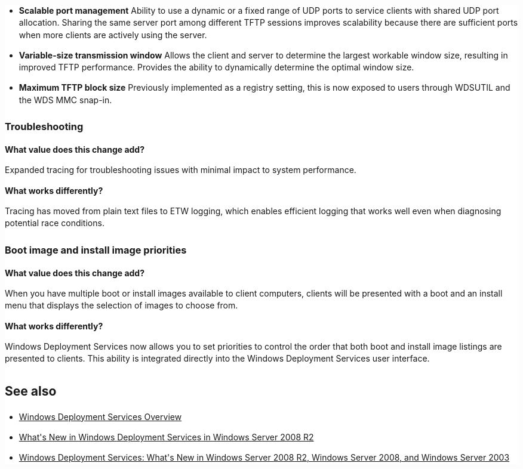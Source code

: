 -   **Scalable port management** Ability to use a dynamic or a fixed range of UDP ports to service clients with shared UDP port allocation. Sharing the same server port among different TFTP sessions improves scalability because there are sufficient ports when more clients are actively using the server.  
  
-   **Variable\-size transmission window** Allows the client and server to determine the largest workable window size, resulting in improved TFTP performance. Provides the ability to dynamically determine the optimal window size.  
  
-   **Maximum TFTP block size** Previously implemented as a registry setting, this is now exposed to users through WDSUTIL and the WDS MMC snap\-in.  
  
### <a name="BKMK_Troubleshooting"></a>Troubleshooting  
**What value does this change add?**  
  
Expanded tracing for troubleshooting issues with minimal impact to system performance.  
  
**What works differently?**  
  
Tracing has moved from plain text files to ETW logging, which enables efficient logging that works well even when diagnosing potential race conditions.  
  
### <a name="BKMK_BootImage"></a>Boot image and install image priorities  
**What value does this change add?**  
  
When you have multiple boot or install images available to client computers, clients will be presented with a boot and an install menu that displays the selection of images to choose from.  
  
**What works differently?**  
  
Windows Deployment Services now allows you to set priorities to control the order that both boot and install image listings are presented to clients.  This ability is integrated directly into the Windows Deployment Services user interface.  
  
## See also  
  
-   [Windows Deployment Services Overview](../Topic/Windows-Deployment-Services-Overview.md)  
  
-   [What's New in Windows Deployment Services in Windows Server 2008 R2](http://technet.microsoft.com/library/dd735188(v=ws.10).aspx)  
  
-   [Windows Deployment Services: What's New in Windows Server 2008 R2, Windows Server 2008, and Windows Server 2003](http://technet.microsoft.com/library/dd348499(v=ws.10).aspx)  
  
